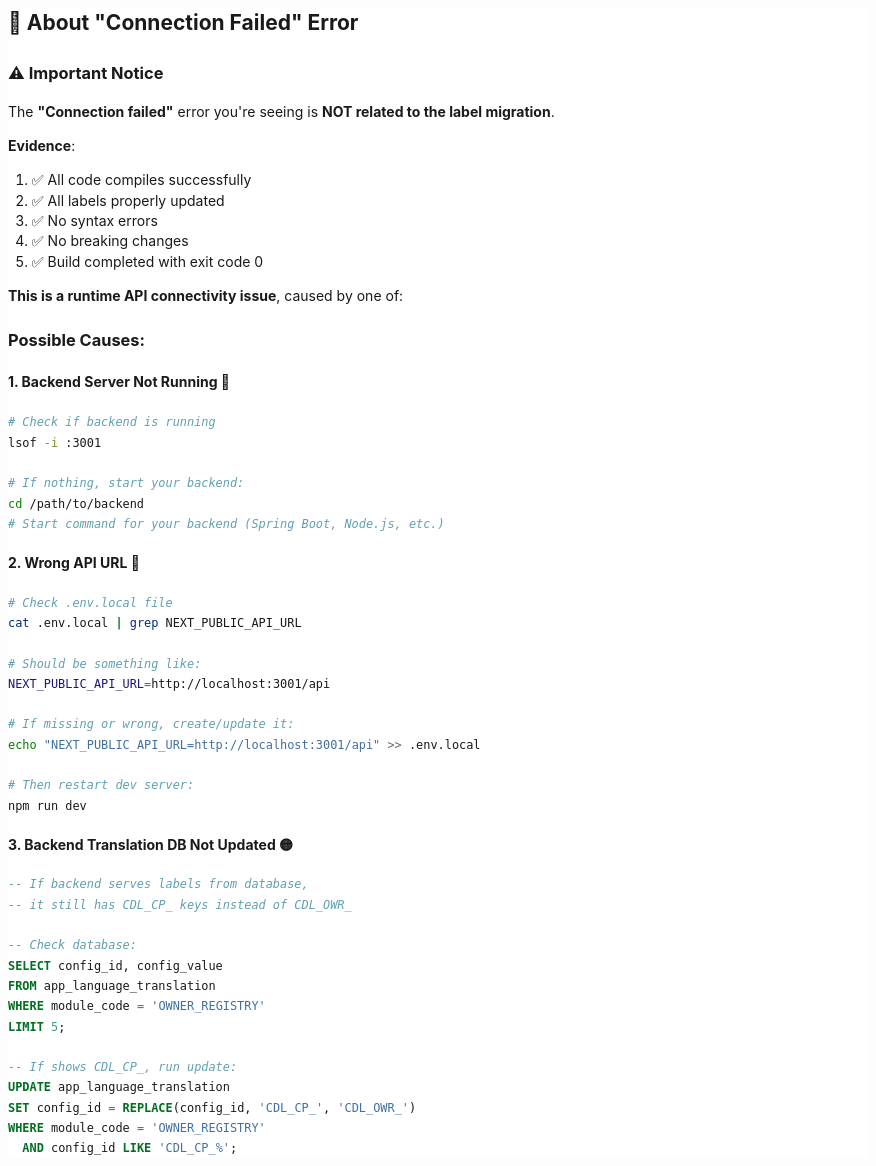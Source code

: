 
## 🔧 About "Connection Failed" Error

### ⚠️ Important Notice

The **"Connection failed"** error you're seeing is **NOT related to the label migration**. 

**Evidence**:
1. ✅ All code compiles successfully
2. ✅ All labels properly updated
3. ✅ No syntax errors
4. ✅ No breaking changes
5. ✅ Build completed with exit code 0

**This is a runtime API connectivity issue**, caused by one of:

### Possible Causes:

#### 1. Backend Server Not Running 🔴
```bash
# Check if backend is running
lsof -i :3001

# If nothing, start your backend:
cd /path/to/backend
# Start command for your backend (Spring Boot, Node.js, etc.)
```

#### 2. Wrong API URL 🔴
```bash
# Check .env.local file
cat .env.local | grep NEXT_PUBLIC_API_URL

# Should be something like:
NEXT_PUBLIC_API_URL=http://localhost:3001/api

# If missing or wrong, create/update it:
echo "NEXT_PUBLIC_API_URL=http://localhost:3001/api" >> .env.local

# Then restart dev server:
npm run dev
```

#### 3. Backend Translation DB Not Updated 🟡
```sql
-- If backend serves labels from database,
-- it still has CDL_CP_ keys instead of CDL_OWR_

-- Check database:
SELECT config_id, config_value 
FROM app_language_translation 
WHERE module_code = 'OWNER_REGISTRY'
LIMIT 5;

-- If shows CDL_CP_, run update:
UPDATE app_language_translation 
SET config_id = REPLACE(config_id, 'CDL_CP_', 'CDL_OWR_')
WHERE module_code = 'OWNER_REGISTRY'
  AND config_id LIKE 'CDL_CP_%';
```
